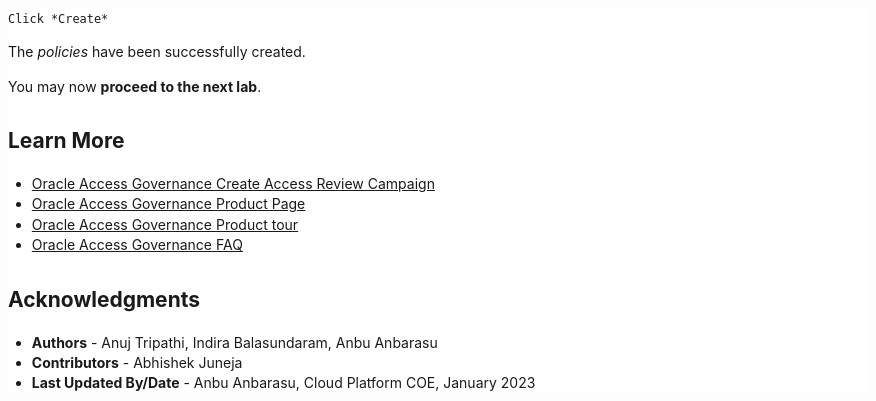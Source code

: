     Click *Create*


  The *policies* have been successfully created. 

  You may now **proceed to the next lab**. 

## Learn More

* [Oracle Access Governance Create Access Review Campaign](https://docs.oracle.com/en/cloud/paas/access-governance/pdapg/index.html)
* [Oracle Access Governance Product Page](https://www.oracle.com/security/cloud-security/access-governance/)
* [Oracle Access Governance Product tour](https://www.oracle.com/webfolder/s/quicktours/paas/pt-sec-access-governance/index.html)
* [Oracle Access Governance FAQ](https://www.oracle.com/security/cloud-security/access-governance/faq/)

## Acknowledgments
* **Authors** - Anuj Tripathi, Indira Balasundaram, Anbu Anbarasu 
* **Contributors** - Abhishek Juneja 
* **Last Updated By/Date** - Anbu Anbarasu, Cloud Platform COE, January 2023

